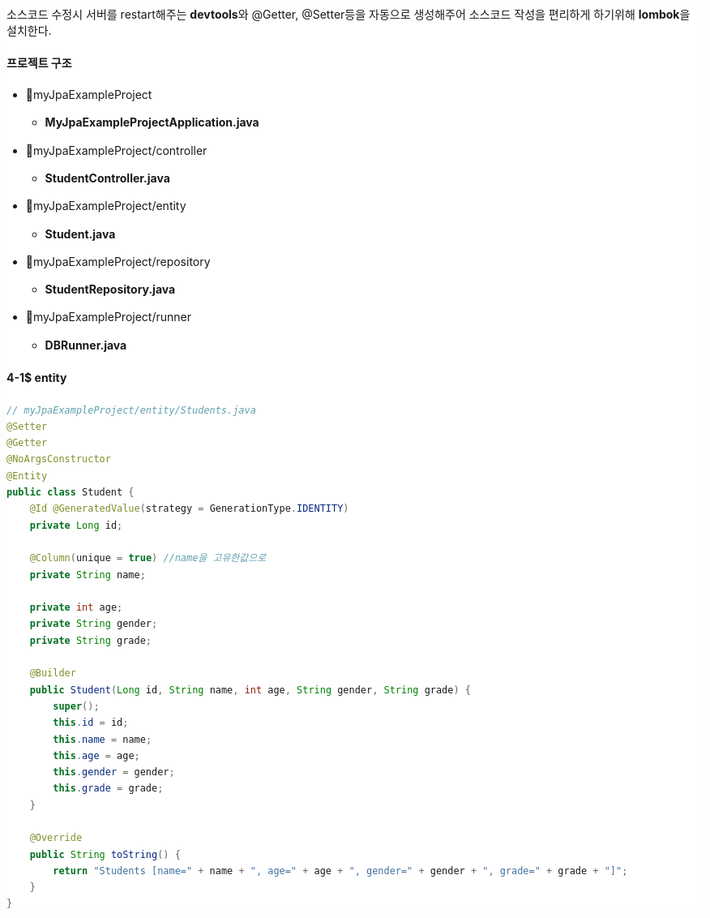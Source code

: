 소스코드 수정시 서버를 restart해주는 **devtools**와 @Getter, @Setter등을 자동으로 생성해주어 소스코드 작성을 편리하게 하기위해 **lombok**을 설치한다.

#### 프로젝트 구조

- :file_folder:myJpaExampleProject

  - **MyJpaExampleProjectApplication.java**

- :file_folder:myJpaExampleProject/controller

  - **StudentController.java**

- :file_folder:myJpaExampleProject/entity

  - **Student.java**

- :file_folder:myJpaExampleProject/repository

  - **StudentRepository.java**

- :file_folder:myJpaExampleProject/runner

  - **DBRunner.java**

#### 4-1\$ entity

```java
// myJpaExampleProject/entity/Students.java
@Setter
@Getter
@NoArgsConstructor
@Entity
public class Student {
	@Id @GeneratedValue(strategy = GenerationType.IDENTITY)
	private Long id;

	@Column(unique = true) //name을 고유한값으로
	private String name;

	private int age;
	private String gender;
	private String grade;

	@Builder
	public Student(Long id, String name, int age, String gender, String grade) {
		super();
		this.id = id;
		this.name = name;
		this.age = age;
		this.gender = gender;
		this.grade = grade;
	}

	@Override
	public String toString() {
		return "Students [name=" + name + ", age=" + age + ", gender=" + gender + ", grade=" + grade + "]";
	}
}
```
